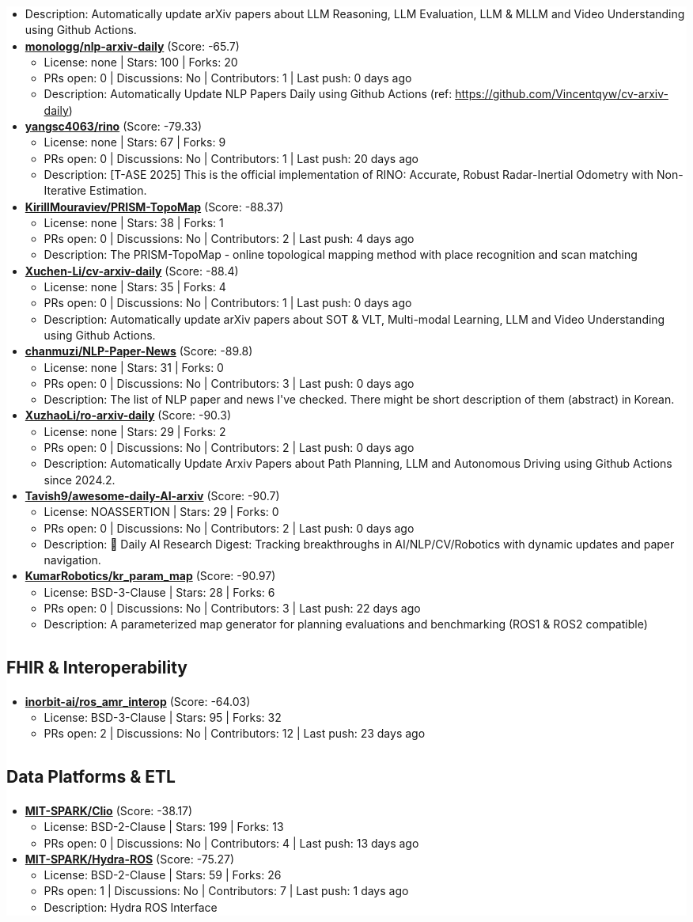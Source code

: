   - Description: Automatically update arXiv papers about LLM Reasoning, LLM Evaluation, LLM & MLLM and Video Understanding using Github Actions.
- **[monologg/nlp-arxiv-daily](https://github.com/monologg/nlp-arxiv-daily)** (Score: -65.7)
  - License: none | Stars: 100 | Forks: 20
  - PRs open: 0 | Discussions: No | Contributors: 1 | Last push: 0 days ago
  - Description: Automatically Update NLP Papers Daily using Github Actions (ref: https://github.com/Vincentqyw/cv-arxiv-daily)
- **[yangsc4063/rino](https://github.com/yangsc4063/rino)** (Score: -79.33)
  - License: none | Stars: 67 | Forks: 9
  - PRs open: 0 | Discussions: No | Contributors: 1 | Last push: 20 days ago
  - Description: [T-ASE 2025] This is the official implementation of RINO: Accurate, Robust Radar-Inertial Odometry with Non-Iterative Estimation.
- **[KirillMouraviev/PRISM-TopoMap](https://github.com/KirillMouraviev/PRISM-TopoMap)** (Score: -88.37)
  - License: none | Stars: 38 | Forks: 1
  - PRs open: 0 | Discussions: No | Contributors: 2 | Last push: 4 days ago
  - Description: The PRISM-TopoMap - online topological mapping method with place recognition and scan matching
- **[Xuchen-Li/cv-arxiv-daily](https://github.com/Xuchen-Li/cv-arxiv-daily)** (Score: -88.4)
  - License: none | Stars: 35 | Forks: 4
  - PRs open: 0 | Discussions: No | Contributors: 1 | Last push: 0 days ago
  - Description: Automatically update arXiv papers about SOT & VLT,  Multi-modal Learning, LLM and Video Understanding using Github Actions.
- **[chanmuzi/NLP-Paper-News](https://github.com/chanmuzi/NLP-Paper-News)** (Score: -89.8)
  - License: none | Stars: 31 | Forks: 0
  - PRs open: 0 | Discussions: No | Contributors: 3 | Last push: 0 days ago
  - Description: The list of NLP paper and news I've checked. There might be short description of them (abstract) in Korean.
- **[XuzhaoLi/ro-arxiv-daily](https://github.com/XuzhaoLi/ro-arxiv-daily)** (Score: -90.3)
  - License: none | Stars: 29 | Forks: 2
  - PRs open: 0 | Discussions: No | Contributors: 2 | Last push: 0 days ago
  - Description: Automatically Update Arxiv Papers about Path Planning, LLM and Autonomous Driving using Github Actions since 2024.2.
- **[Tavish9/awesome-daily-AI-arxiv](https://github.com/Tavish9/awesome-daily-AI-arxiv)** (Score: -90.7)
  - License: NOASSERTION | Stars: 29 | Forks: 0
  - PRs open: 0 | Discussions: No | Contributors: 2 | Last push: 0 days ago
  - Description: 🚀 Daily AI Research Digest: Tracking breakthroughs in AI/NLP/CV/Robotics with dynamic updates and paper navigation.
- **[KumarRobotics/kr_param_map](https://github.com/KumarRobotics/kr_param_map)** (Score: -90.97)
  - License: BSD-3-Clause | Stars: 28 | Forks: 6
  - PRs open: 0 | Discussions: No | Contributors: 3 | Last push: 22 days ago
  - Description: A parameterized map generator for planning evaluations and benchmarking (ROS1 & ROS2 compatible)

## FHIR & Interoperability
- **[inorbit-ai/ros_amr_interop](https://github.com/inorbit-ai/ros_amr_interop)** (Score: -64.03)
  - License: BSD-3-Clause | Stars: 95 | Forks: 32
  - PRs open: 2 | Discussions: No | Contributors: 12 | Last push: 23 days ago

## Data Platforms & ETL
- **[MIT-SPARK/Clio](https://github.com/MIT-SPARK/Clio)** (Score: -38.17)
  - License: BSD-2-Clause | Stars: 199 | Forks: 13
  - PRs open: 0 | Discussions: No | Contributors: 4 | Last push: 13 days ago
- **[MIT-SPARK/Hydra-ROS](https://github.com/MIT-SPARK/Hydra-ROS)** (Score: -75.27)
  - License: BSD-2-Clause | Stars: 59 | Forks: 26
  - PRs open: 1 | Discussions: No | Contributors: 7 | Last push: 1 days ago
  - Description: Hydra ROS Interface
